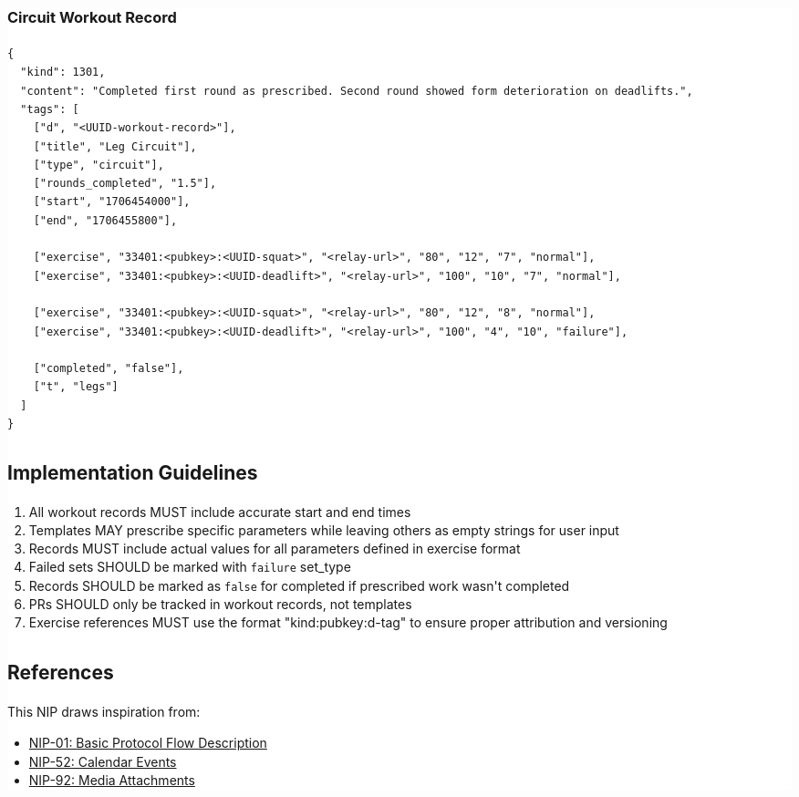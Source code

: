 ```
```

### Circuit Workout Record
```
{
  "kind": 1301,
  "content": "Completed first round as prescribed. Second round showed form deterioration on deadlifts.",
  "tags": [
    ["d", "<UUID-workout-record>"],
    ["title", "Leg Circuit"],
    ["type", "circuit"],
    ["rounds_completed", "1.5"],
    ["start", "1706454000"],
    ["end", "1706455800"],
    
    ["exercise", "33401:<pubkey>:<UUID-squat>", "<relay-url>", "80", "12", "7", "normal"],
    ["exercise", "33401:<pubkey>:<UUID-deadlift>", "<relay-url>", "100", "10", "7", "normal"],
    
    ["exercise", "33401:<pubkey>:<UUID-squat>", "<relay-url>", "80", "12", "8", "normal"],
    ["exercise", "33401:<pubkey>:<UUID-deadlift>", "<relay-url>", "100", "4", "10", "failure"],
    
    ["completed", "false"],
    ["t", "legs"]
  ]
}
```

## Implementation Guidelines

1. All workout records MUST include accurate start and end times
2. Templates MAY prescribe specific parameters while leaving others as empty strings for user input
3. Records MUST include actual values for all parameters defined in exercise format
4. Failed sets SHOULD be marked with `failure` set_type
5. Records SHOULD be marked as `false` for completed if prescribed work wasn't completed
6. PRs SHOULD only be tracked in workout records, not templates
7. Exercise references MUST use the format "kind:pubkey:d-tag" to ensure proper attribution and versioning

## References

This NIP draws inspiration from:
- [NIP-01: Basic Protocol Flow Description](https://github.com/nostr-protocol/nips/blob/master/01.md)
- [NIP-52: Calendar Events](https://github.com/nostr-protocol/nips/blob/master/52.md)
- [NIP-92: Media Attachments](https://github.com/nostr-protocol/nips/blob/master/92.md#nip-92)
